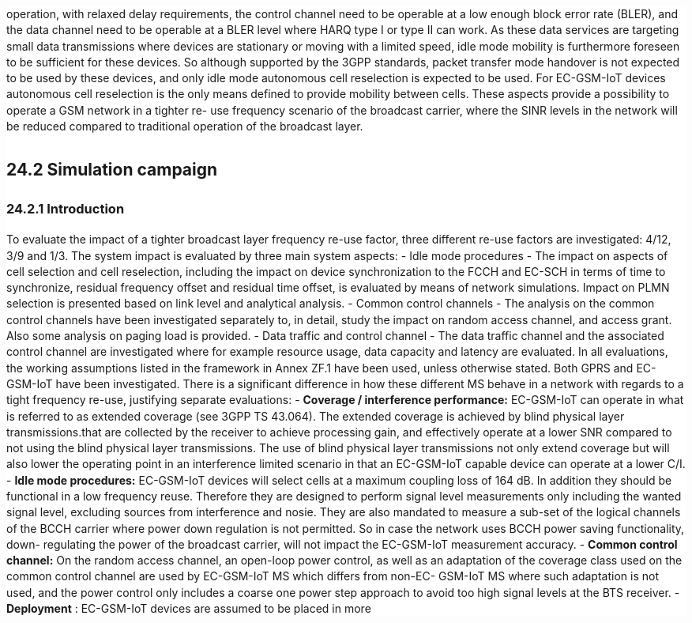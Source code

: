 operation, with relaxed delay requirements, the control channel need to be
operable at a low enough block error rate (BLER), and the data channel need to
be operable at a BLER level where HARQ type I or type II can work.
As these data services are targeting small data transmissions where devices
are stationary or moving with a limited speed, idle mode mobility is
furthermore foreseen to be sufficient for these devices. So although supported
by the 3GPP standards, packet transfer mode handover is not expected to be
used by these devices, and only idle mode autonomous cell reselection is
expected to be used. For EC-GSM-IoT devices autonomous cell reselection is the
only means defined to provide mobility between cells.
These aspects provide a possibility to operate a GSM network in a tighter re-
use frequency scenario of the broadcast carrier, where the SINR levels in the
network will be reduced compared to traditional operation of the broadcast
layer.
## 24.2 Simulation campaign
### 24.2.1 Introduction
To evaluate the impact of a tighter broadcast layer frequency re-use factor,
three different re-use factors are investigated: 4/12, 3/9 and 1/3.
The system impact is evaluated by three main system aspects:
\- Idle mode procedures
\- The impact on aspects of cell selection and cell reselection, including the
impact on device synchronization to the FCCH and EC-SCH in terms of time to
synchronize, residual frequency offset and residual time offset, is evaluated
by means of network simulations. Impact on PLMN selection is presented based
on link level and analytical analysis.
\- Common control channels
\- The analysis on the common control channels have been investigated
separately to, in detail, study the impact on random access channel, and
access grant. Also some analysis on paging load is provided.
\- Data traffic and control channel
\- The data traffic channel and the associated control channel are
investigated where for example resource usage, data capacity and latency are
evaluated.
In all evaluations, the working assumptions listed in the framework in Annex
ZF.1 have been used, unless otherwise stated.
Both GPRS and EC-GSM-IoT have been investigated. There is a significant
difference in how these different MS behave in a network with regards to a
tight frequency re-use, justifying separate evaluations:
\- **Coverage / interference performance:** EC-GSM-IoT can operate in what is
referred to as extended coverage (see 3GPP TS 43.064). The extended coverage
is achieved by blind physical layer transmissions.that are collected by the
receiver to achieve processing gain, and effectively operate at a lower SNR
compared to not using the blind physical layer transmissions. The use of blind
physical layer transmissions not only extend coverage but will also lower the
operating point in an interference limited scenario in that an EC-GSM-IoT
capable device can operate at a lower C/I.
\- **Idle mode procedures:** EC-GSM-IoT devices will select cells at a maximum
coupling loss of 164 dB. In addition they should be functional in a low
frequency reuse. Therefore they are designed to perform signal level
measurements only including the wanted signal level, excluding sources from
interference and nosie. They are also mandated to measure a sub-set of the
logical channels of the BCCH carrier where power down regulation is not
permitted. So in case the network uses BCCH power saving functionality, down-
regulating the power of the broadcast carrier, will not impact the EC-GSM-IoT
measurement accuracy.
\- **Common control channel:** On the random access channel, an open-loop
power control, as well as an adaptation of the coverage class used on the
common control channel are used by EC-GSM-IoT MS which differs from non-EC-
GSM-IoT MS where such adaptation is not used, and the power control only
includes a coarse one power step approach to avoid too high signal levels at
the BTS receiver.
\- **Deployment** : EC-GSM-IoT devices are assumed to be placed in more